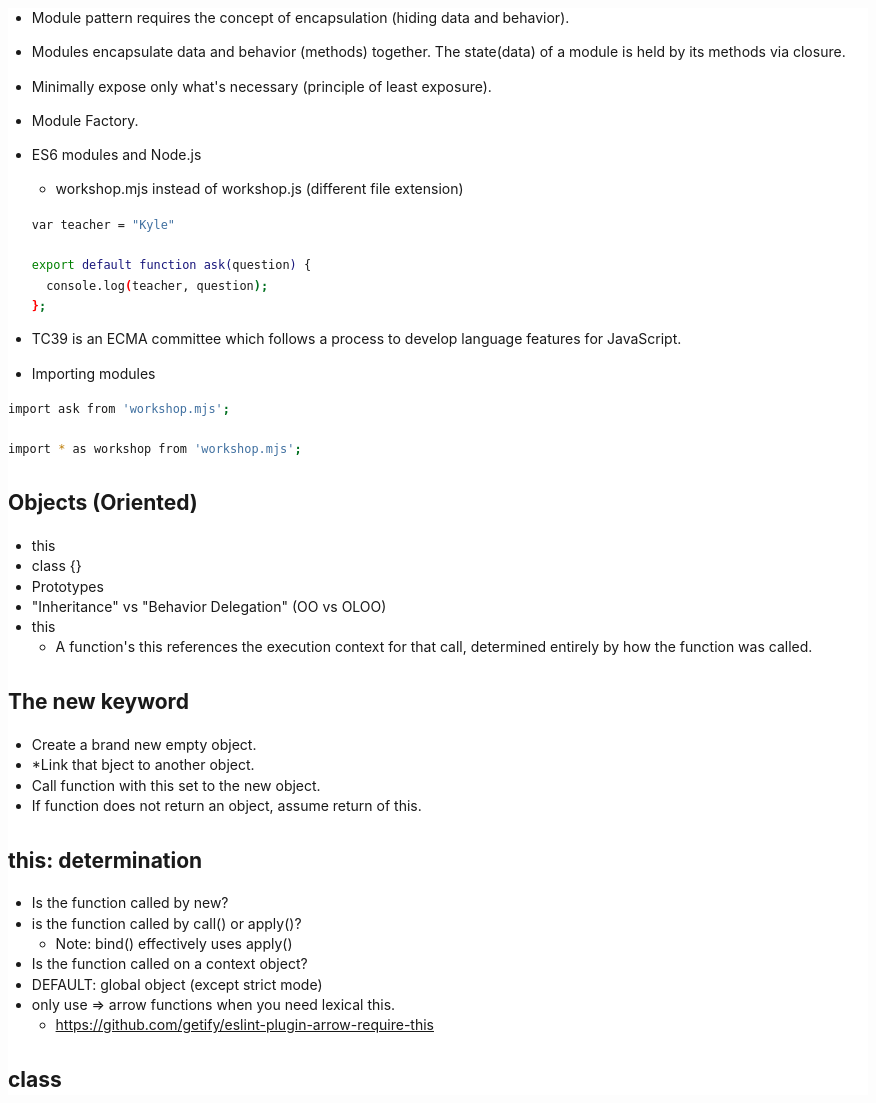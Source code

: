 * Module pattern requires the concept of encapsulation (hiding data and behavior).
* Modules encapsulate data and behavior (methods) together. The state(data) of a module is held by its methods via closure.
* Minimally expose only what's necessary (principle of least exposure).
* Module Factory.
* ES6 modules and Node.js
  * workshop.mjs instead of workshop.js (different file extension)

  ```bash
  var teacher = "Kyle"

  export default function ask(question) {
    console.log(teacher, question);
  };
  ```

* TC39 is an ECMA committee which follows a process to develop language features for JavaScript.
* Importing modules

```bash
import ask from 'workshop.mjs';

import * as workshop from 'workshop.mjs';
```

## Objects (Oriented)

* this
* class {}
* Prototypes
* "Inheritance" vs "Behavior Delegation" (OO vs OLOO)
* this
  * A function's this references the execution context for that call, determined entirely by how the function was called.

## The new keyword

* Create a brand new empty object.
* *Link that bject to another object.
* Call function with this set to the new object.
* If function does not return an object, assume return of this.

## this: determination

* Is the function called by new?
* is the function called by call() or apply()?
  * Note: bind() effectively uses apply()
* Is the function called on a context object?
* DEFAULT: global object (except strict mode)
* only use => arrow functions when you need lexical this.
  * <https://github.com/getify/eslint-plugin-arrow-require-this>

## class
